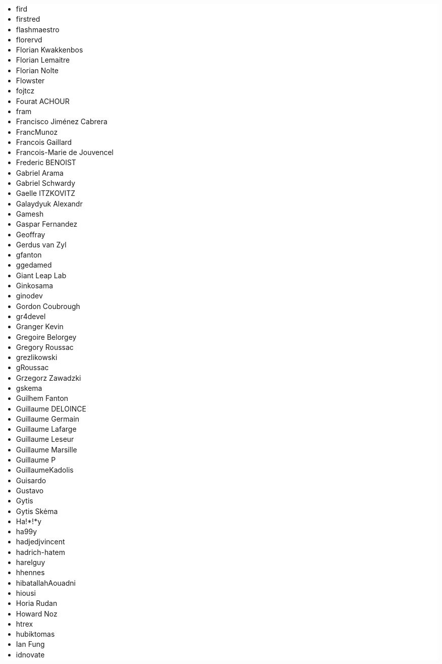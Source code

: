 - fird
- firstred
- flashmaestro
- florervd
- Florian Kwakkenbos
- Florian Lemaitre
- Florian Nolte
- Flowster
- fojtcz
- Fourat ACHOUR
- fram
- Francisco Jiménez Cabrera
- FrancMunoz
- Francois Gaillard
- Francois-Marie de Jouvencel
- Frederic BENOIST
- Gabriel Arama
- Gabriel Schwardy
- Gaelle ITZKOVITZ
- Galaydyuk Alexandr
- Gamesh
- Gaspar Fernandez
- Geoffray
- Gerdus van Zyl
- gfanton
- ggedamed
- Giant Leap Lab
- Ginkosama
- ginodev
- Gordon Coubrough
- gr4devel
- Granger Kevin
- Gregoire Belorgey
- Gregory Roussac
- grezlikowski
- gRoussac
- Grzegorz Zawadzki
- gskema
- Guilhem Fanton
- Guillaume DELOINCE
- Guillaume Germain
- Guillaume Lafarge
- Guillaume Leseur
- Guillaume Marsille
- Guillaume P
- GuillaumeKadolis
- Guisardo
- Gustavo
- Gytis
- Gytis Skėma
- Ha!*!*y
- ha99y
- hadjedjvincent
- hadrich-hatem
- harelguy
- hhennes
- hibatallahAouadni
- hiousi
- Horia Rudan
- Howard Noz
- htrex
- hubiktomas
- Ian Fung
- idnovate